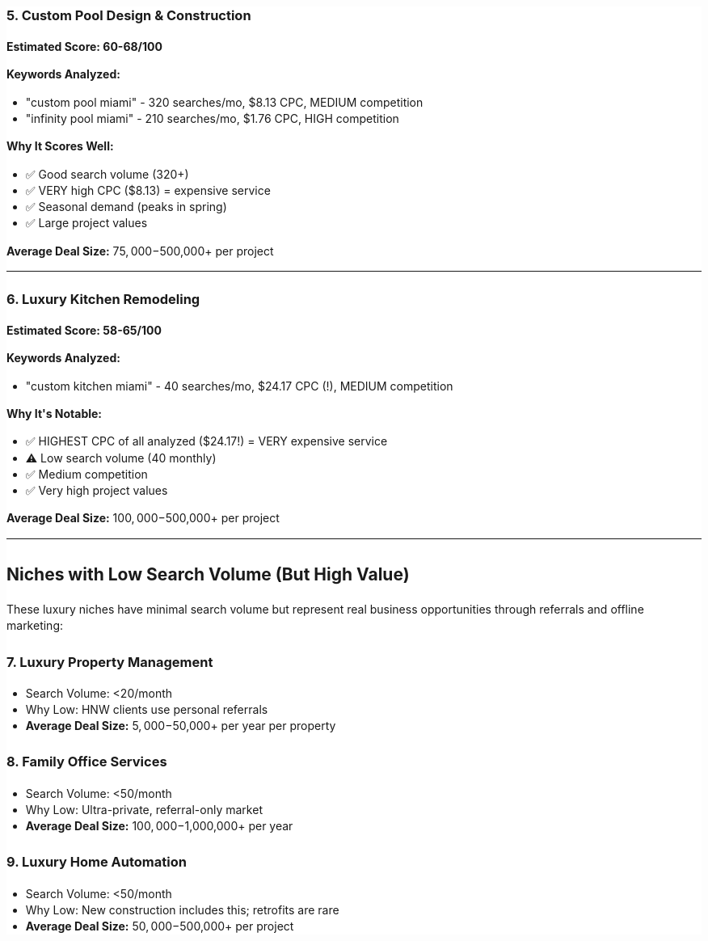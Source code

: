 ### 5. Custom Pool Design & Construction
**Estimated Score: 60-68/100**

**Keywords Analyzed:**
- "custom pool miami" - 320 searches/mo, $8.13 CPC, MEDIUM competition
- "infinity pool miami" - 210 searches/mo, $1.76 CPC, HIGH competition

**Why It Scores Well:**
- ✅ Good search volume (320+)
- ✅ VERY high CPC ($8.13) = expensive service
- ✅ Seasonal demand (peaks in spring)
- ✅ Large project values

**Average Deal Size:** $75,000-$500,000+ per project

---

### 6. Luxury Kitchen Remodeling
**Estimated Score: 58-65/100**

**Keywords Analyzed:**
- "custom kitchen miami" - 40 searches/mo, $24.17 CPC (!), MEDIUM competition

**Why It's Notable:**
- ✅ HIGHEST CPC of all analyzed ($24.17!) = VERY expensive service
- ⚠️ Low search volume (40 monthly)
- ✅ Medium competition
- ✅ Very high project values

**Average Deal Size:** $100,000-$500,000+ per project

---

## Niches with Low Search Volume (But High Value)

These luxury niches have minimal search volume but represent real business opportunities through referrals and offline marketing:

### 7. Luxury Property Management
- Search Volume: <20/month
- Why Low: HNW clients use personal referrals
- **Average Deal Size:** $5,000-$50,000+ per year per property

### 8. Family Office Services
- Search Volume: <50/month
- Why Low: Ultra-private, referral-only market
- **Average Deal Size:** $100,000-$1,000,000+ per year

### 9. Luxury Home Automation
- Search Volume: <50/month
- Why Low: New construction includes this; retrofits are rare
- **Average Deal Size:** $50,000-$500,000+ per project
